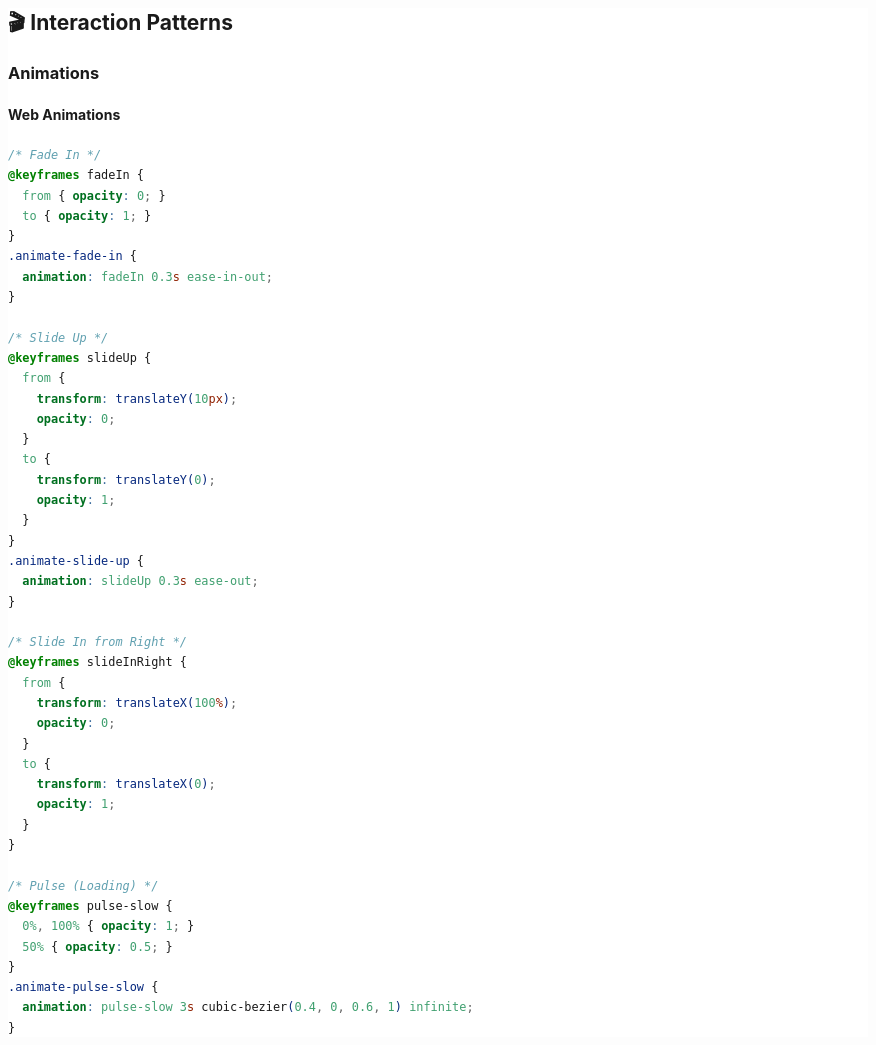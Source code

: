 ## 🎬 Interaction Patterns

### Animations

#### Web Animations
```css
/* Fade In */
@keyframes fadeIn {
  from { opacity: 0; }
  to { opacity: 1; }
}
.animate-fade-in {
  animation: fadeIn 0.3s ease-in-out;
}

/* Slide Up */
@keyframes slideUp {
  from {
    transform: translateY(10px);
    opacity: 0;
  }
  to {
    transform: translateY(0);
    opacity: 1;
  }
}
.animate-slide-up {
  animation: slideUp 0.3s ease-out;
}

/* Slide In from Right */
@keyframes slideInRight {
  from {
    transform: translateX(100%);
    opacity: 0;
  }
  to {
    transform: translateX(0);
    opacity: 1;
  }
}

/* Pulse (Loading) */
@keyframes pulse-slow {
  0%, 100% { opacity: 1; }
  50% { opacity: 0.5; }
}
.animate-pulse-slow {
  animation: pulse-slow 3s cubic-bezier(0.4, 0, 0.6, 1) infinite;
}
```
